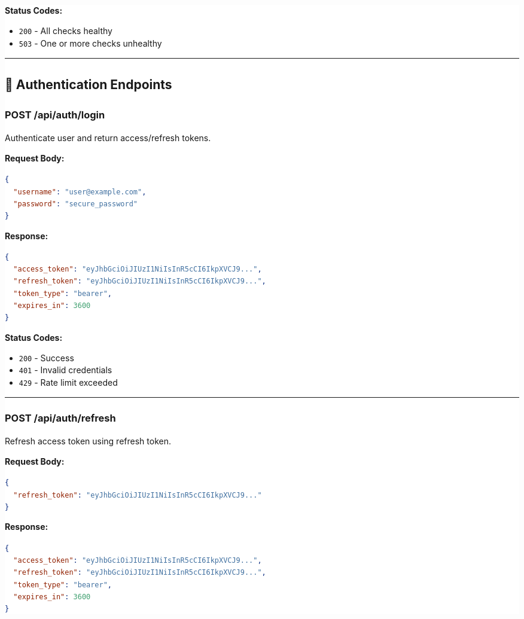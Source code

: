 **Status Codes:**
- `200` - All checks healthy
- `503` - One or more checks unhealthy

---

## 🔐 **Authentication Endpoints**

### **POST /api/auth/login**
Authenticate user and return access/refresh tokens.

**Request Body:**
```json
{
  "username": "user@example.com",
  "password": "secure_password"
}
```

**Response:**
```json
{
  "access_token": "eyJhbGciOiJIUzI1NiIsInR5cCI6IkpXVCJ9...",
  "refresh_token": "eyJhbGciOiJIUzI1NiIsInR5cCI6IkpXVCJ9...",
  "token_type": "bearer",
  "expires_in": 3600
}
```

**Status Codes:**
- `200` - Success
- `401` - Invalid credentials
- `429` - Rate limit exceeded

---

### **POST /api/auth/refresh**
Refresh access token using refresh token.

**Request Body:**
```json
{
  "refresh_token": "eyJhbGciOiJIUzI1NiIsInR5cCI6IkpXVCJ9..."
}
```

**Response:**
```json
{
  "access_token": "eyJhbGciOiJIUzI1NiIsInR5cCI6IkpXVCJ9...",
  "refresh_token": "eyJhbGciOiJIUzI1NiIsInR5cCI6IkpXVCJ9...",
  "token_type": "bearer",
  "expires_in": 3600
}
```
